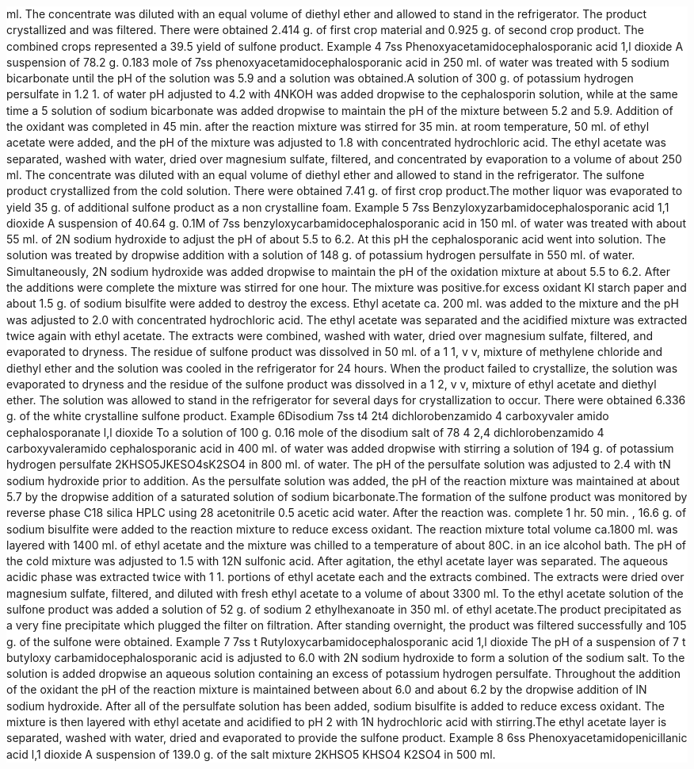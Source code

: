 ml. The concentrate was diluted with an equal volume of diethyl ether and allowed to stand in the refrigerator. The product crystallized and was filtered. There were obtained 2.414 g. of first crop material and 0.925 g. of second crop product. The combined crops represented a 39.5 yield of sulfone product. Example 4 7ss Phenoxyacetamidocephalosporanic acid 1,l dioxide A suspension of 78.2 g. 0.183 mole of 7ss phenoxyacetamidocephalosporanic acid in 250 ml. of water was treated with 5 sodium bicarbonate until the pH of the solution was 5.9 and a solution was obtained.A solution of 300 g. of potassium hydrogen persulfate in 1.2 1. of water pH adjusted to 4.2 with 4NKOH was added dropwise to the cephalosporin solution, while at the same time a 5 solution of sodium bicarbonate was added dropwise to maintain the pH of the mixture between 5.2 and 5.9. Addition of the oxidant was completed in 45 min. after the reaction mixture was stirred for 35 min. at room temperature, 50 ml. of ethyl acetate were added, and the pH of the mixture was adjusted to 1.8 with concentrated hydrochloric acid. The ethyl acetate was separated, washed with water, dried over magnesium sulfate, filtered, and concentrated by evaporation to a volume of about 250 ml. The concentrate was diluted with an equal volume of diethyl ether and allowed to stand in the refrigerator. The sulfone product crystallized from the cold solution. There were obtained 7.41 g. of first crop product.The mother liquor was evaporated to yield 35 g. of additional sulfone product as a non crystalline foam. Example 5 7ss Benzyloxyzarbamidocephalosporanic acid 1,1 dioxide A suspension of 40.64 g. 0.1M of 7ss benzyloxycarbamidocephalosporanic acid in 150 ml. of water was treated with about 55 ml. of 2N sodium hydroxide to adjust the pH of about 5.5 to 6.2. At this pH the cephalosporanic acid went into solution. The solution was treated by dropwise addition with a solution of 148 g. of potassium hydrogen persulfate in 550 ml. of water. Simultaneously, 2N sodium hydroxide was added dropwise to maintain the pH of the oxidation mixture at about 5.5 to 6.2. After the additions were complete the mixture was stirred for one hour. The mixture was positive.for excess oxidant KI starch paper and about 1.5 g. of sodium bisulfite were added to destroy the excess. Ethyl acetate ca. 200 ml. was added to the mixture and the pH was adjusted to 2.0 with concentrated hydrochloric acid. The ethyl acetate was separated and the acidified mixture was extracted twice again with ethyl acetate. The extracts were combined, washed with water, dried over magnesium sulfate, filtered, and evaporated to dryness. The residue of sulfone product was dissolved in 50 ml. of a 1 1, v v, mixture of methylene chloride and diethyl ether and the solution was cooled in the refrigerator for 24 hours. When the product failed to crystallize, the solution was evaporated to dryness and the residue of the sulfone product was dissolved in a 1 2, v v, mixture of ethyl acetate and diethyl ether. The solution was allowed to stand in the refrigerator for several days for crystallization to occur. There were obtained 6.336 g. of the white crystalline sulfone product. Example 6Disodium 7ss t4 2t4 dichlorobenzamido 4 carboxyvaler amido cephalosporanate l,l dioxide To a solution of 100 g. 0.16 mole of the disodium salt of 78 4 2,4 dichlorobenzamido 4 carboxyvaleramido cephalosporanic acid in 400 ml. of water was added dropwise with stirring a solution of 194 g. of potassium hydrogen persulfate 2KHSO5JKESO4sK2SO4 in 800 ml. of water. The pH of the persulfate solution was adjusted to 2.4 with tN sodium hydroxide prior to addition. As the persulfate solution was added, the pH of the reaction mixture was maintained at about 5.7 by the dropwise addition of a saturated solution of sodium bicarbonate.The formation of the sulfone product was monitored by reverse phase C18 silica HPLC using 28 acetonitrile 0.5 acetic acid water. After the reaction was. complete 1 hr. 50 min. , 16.6 g. of sodium bisulfite were added to the reaction mixture to reduce excess oxidant. The reaction mixture total volume ca.1800 ml. was layered with 1400 ml. of ethyl acetate and the mixture was chilled to a temperature of about 80C. in an ice alcohol bath. The pH of the cold mixture was adjusted to 1.5 with 12N sulfonic acid. After agitation, the ethyl acetate layer was separated. The aqueous acidic phase was extracted twice with 1 1. portions of ethyl acetate each and the extracts combined. The extracts were dried over magnesium sulfate, filtered, and diluted with fresh ethyl acetate to a volume of about 3300 ml. To the ethyl acetate solution of the sulfone product was added a solution of 52 g. of sodium 2 ethylhexanoate in 350 ml. of ethyl acetate.The product precipitated as a very fine precipitate which plugged the filter on filtration. After standing overnight, the product was filtered successfully and 105 g. of the sulfone were obtained. Example 7 7ss t Rutyloxycarbamidocephalosporanic acid 1,l dioxide The pH of a suspension of 7 t butyloxy carbamidocephalosporanic acid is adjusted to 6.0 with 2N sodium hydroxide to form a solution of the sodium salt. To the solution is added dropwise an aqueous solution containing an excess of potassium hydrogen persulfate. Throughout the addition of the oxidant the pH of the reaction mixture is maintained between about 6.0 and about 6.2 by the dropwise addition of lN sodium hydroxide. After all of the persulfate solution has been added, sodium bisulfite is added to reduce excess oxidant. The mixture is then layered with ethyl acetate and acidified to pH 2 with 1N hydrochloric acid with stirring.The ethyl acetate layer is separated, washed with water, dried and evaporated to provide the sulfone product. Example 8 6ss Phenoxyacetamidopenicillanic acid l,1 dioxide A suspension of 139.0 g. of the salt mixture 2KHSO5 KHSO4 K2SO4 in 500 ml.
